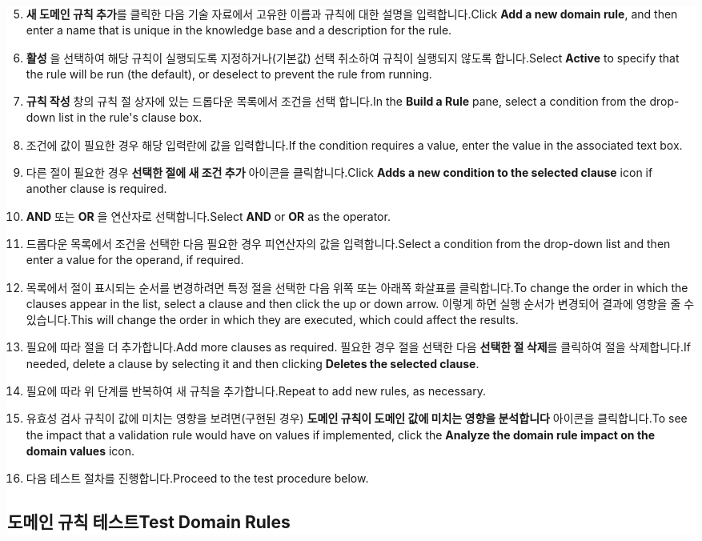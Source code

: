 5.  <span data-ttu-id="1c617-124">**새 도메인 규칙 추가**를 클릭한 다음 기술 자료에서 고유한 이름과 규칙에 대한 설명을 입력합니다.</span><span class="sxs-lookup"><span data-stu-id="1c617-124">Click **Add a new domain rule**, and then enter a name that is unique in the knowledge base and a description for the rule.</span></span>  
  
6.  <span data-ttu-id="1c617-125">**활성** 을 선택하여 해당 규칙이 실행되도록 지정하거나(기본값) 선택 취소하여 규칙이 실행되지 않도록 합니다.</span><span class="sxs-lookup"><span data-stu-id="1c617-125">Select **Active** to specify that the rule will be run (the default), or deselect to prevent the rule from running.</span></span>  
  
7.  <span data-ttu-id="1c617-126">**규칙 작성** 창의 규칙 절 상자에 있는 드롭다운 목록에서 조건을 선택 합니다.</span><span class="sxs-lookup"><span data-stu-id="1c617-126">In the **Build a Rule** pane, select a condition from the drop-down list in the rule's clause box.</span></span>  
  
8.  <span data-ttu-id="1c617-127">조건에 값이 필요한 경우 해당 입력란에 값을 입력합니다.</span><span class="sxs-lookup"><span data-stu-id="1c617-127">If the condition requires a value, enter the value in the associated text box.</span></span>  
  
9. <span data-ttu-id="1c617-128">다른 절이 필요한 경우 **선택한 절에 새 조건 추가** 아이콘을 클릭합니다.</span><span class="sxs-lookup"><span data-stu-id="1c617-128">Click **Adds a new condition to the selected clause** icon if another clause is required.</span></span>  
  
10. <span data-ttu-id="1c617-129">**AND** 또는 **OR** 을 연산자로 선택합니다.</span><span class="sxs-lookup"><span data-stu-id="1c617-129">Select **AND** or **OR** as the operator.</span></span>  
  
11. <span data-ttu-id="1c617-130">드롭다운 목록에서 조건을 선택한 다음 필요한 경우 피연산자의 값을 입력합니다.</span><span class="sxs-lookup"><span data-stu-id="1c617-130">Select a condition from the drop-down list and then enter a value for the operand, if required.</span></span>  
  
12. <span data-ttu-id="1c617-131">목록에서 절이 표시되는 순서를 변경하려면 특정 절을 선택한 다음 위쪽 또는 아래쪽 화살표를 클릭합니다.</span><span class="sxs-lookup"><span data-stu-id="1c617-131">To change the order in which the clauses appear in the list, select a clause and then click the up or down arrow.</span></span> <span data-ttu-id="1c617-132">이렇게 하면 실행 순서가 변경되어 결과에 영향을 줄 수 있습니다.</span><span class="sxs-lookup"><span data-stu-id="1c617-132">This will change the order in which they are executed, which could affect the results.</span></span>  
  
13. <span data-ttu-id="1c617-133">필요에 따라 절을 더 추가합니다.</span><span class="sxs-lookup"><span data-stu-id="1c617-133">Add more clauses as required.</span></span> <span data-ttu-id="1c617-134">필요한 경우 절을 선택한 다음 **선택한 절 삭제**를 클릭하여 절을 삭제합니다.</span><span class="sxs-lookup"><span data-stu-id="1c617-134">If needed, delete a clause by selecting it and then clicking **Deletes the selected clause**.</span></span>  
  
14. <span data-ttu-id="1c617-135">필요에 따라 위 단계를 반복하여 새 규칙을 추가합니다.</span><span class="sxs-lookup"><span data-stu-id="1c617-135">Repeat to add new rules, as necessary.</span></span>  
  
15. <span data-ttu-id="1c617-136">유효성 검사 규칙이 값에 미치는 영향을 보려면(구현된 경우) **도메인 규칙이 도메인 값에 미치는 영향을 분석합니다** 아이콘을 클릭합니다.</span><span class="sxs-lookup"><span data-stu-id="1c617-136">To see the impact that a validation rule would have on values if implemented, click the **Analyze the domain rule impact on the domain values** icon.</span></span>  
  
16. <span data-ttu-id="1c617-137">다음 테스트 절차를 진행합니다.</span><span class="sxs-lookup"><span data-stu-id="1c617-137">Proceed to the test procedure below.</span></span>  
  
##  <a name="test-domain-rules"></a><a name="Test"></a><span data-ttu-id="1c617-138">도메인 규칙 테스트</span><span class="sxs-lookup"><span data-stu-id="1c617-138">Test Domain Rules</span></span>  
  